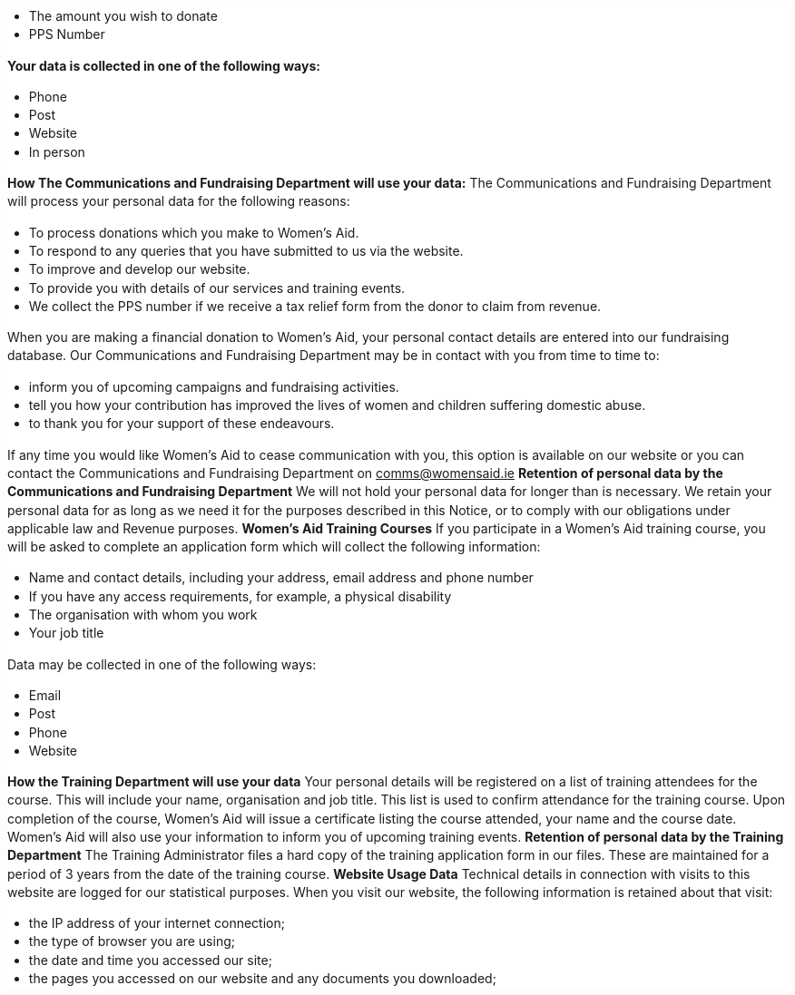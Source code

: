   * The amount you wish to donate
  * PPS Number


**Your data is collected in one of the following ways:**
  * Phone
  * Post
  * Website
  * In person


**How The Communications and Fundraising Department will use your data:**
The Communications and Fundraising Department will process your personal data for the following reasons:
  * To process donations which you make to Women’s Aid.
  * To respond to any queries that you have submitted to us via the website.
  * To improve and develop our website.
  * To provide you with details of our services and training events.
  * We collect the PPS number if we receive a tax relief form from the donor to claim from revenue.


When you are making a financial donation to Women’s Aid, your personal contact details are entered into our fundraising database. Our Communications and Fundraising Department may be in contact with you from time to time to:
  * inform you of upcoming campaigns and fundraising activities.
  * tell you how your contribution has improved the lives of women and children suffering domestic abuse.
  * to thank you for your support of these endeavours.


If any time you would like Women’s Aid to cease communication with you, this option is available on our website or you can contact the Communications and Fundraising Department on comms@womensaid.ie
**Retention of personal data by the Communications and Fundraising Department**
We will not hold your personal data for longer than is necessary. We retain your personal data for as long as we need it for the purposes described in this Notice, or to comply with our obligations under applicable law and Revenue purposes.
**Women’s Aid Training Courses**
If you participate in a Women’s Aid training course, you will be asked to complete an application form which will collect the following information:
  * Name and contact details, including your address, email address and phone number
  * If you have any access requirements, for example, a physical disability
  * The organisation with whom you work
  * Your job title


Data may be collected in one of the following ways:
  * Email
  * Post
  * Phone
  * Website


**How the Training Department will use your data**
Your personal details will be registered on a list of training attendees for the course. This will include your name, organisation and job title. This list is used to confirm attendance for the training course.
Upon completion of the course, Women’s Aid will issue a certificate listing the course attended, your name and the course date.
Women’s Aid will also use your information to inform you of upcoming training events.
**Retention of personal data by the Training Department**
The Training Administrator files a hard copy of the training application form in our files. These are maintained for a period of 3 years from the date of the training course.
**Website Usage Data**
Technical details in connection with visits to this website are logged for our statistical purposes. When you visit our website, the following information is retained about that visit:
  * the IP address of your internet connection;
  * the type of browser you are using;
  * the date and time you accessed our site;
  * the pages you accessed on our website and any documents you downloaded;